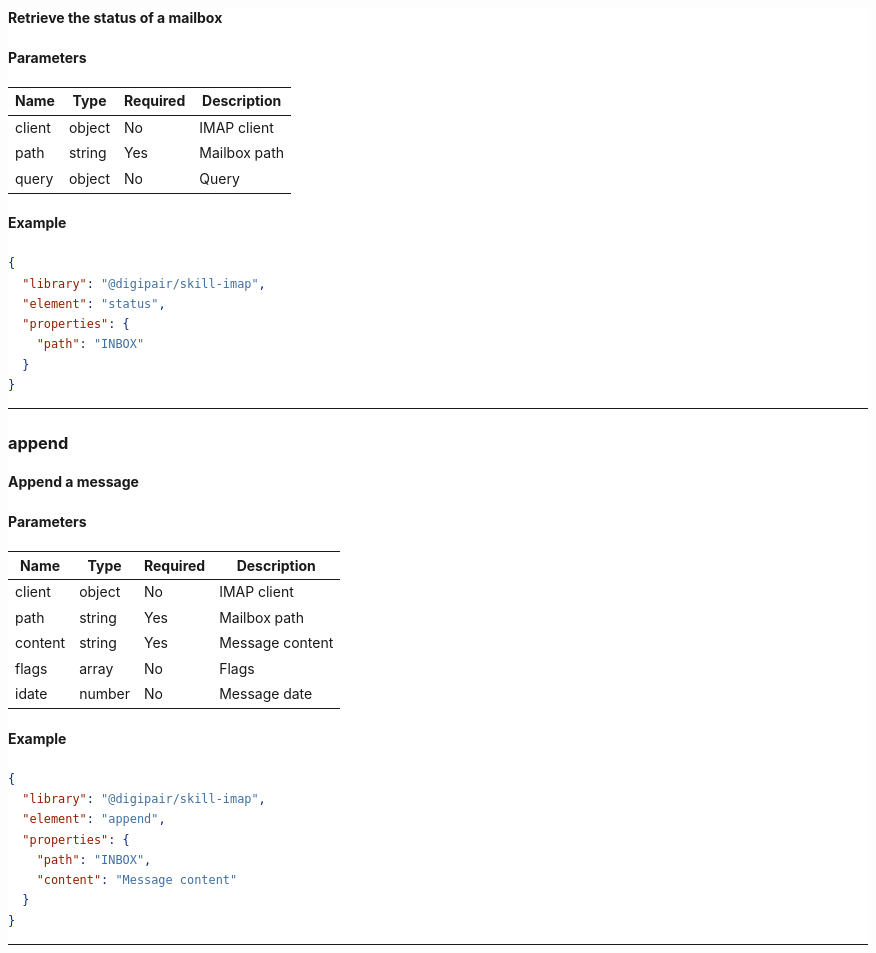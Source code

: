 **Retrieve the status of a mailbox**

#### Parameters

| Name    | Type   | Required | Description         |
|---------|--------|----------|---------------------|
| client  | object | No       | IMAP client         |
| path    | string | Yes      | Mailbox path        |
| query   | object | No       | Query               |

#### Example

```json
{
  "library": "@digipair/skill-imap",
  "element": "status",
  "properties": {
    "path": "INBOX"
  }
}
```

---

### append

**Append a message**

#### Parameters

| Name    | Type    | Required | Description         |
|---------|---------|----------|---------------------|
| client  | object  | No       | IMAP client         |
| path    | string  | Yes      | Mailbox path        |
| content | string  | Yes      | Message content     |
| flags   | array   | No       | Flags               |
| idate   | number  | No       | Message date        |

#### Example

```json
{
  "library": "@digipair/skill-imap",
  "element": "append",
  "properties": {
    "path": "INBOX",
    "content": "Message content"
  }
}
```

---